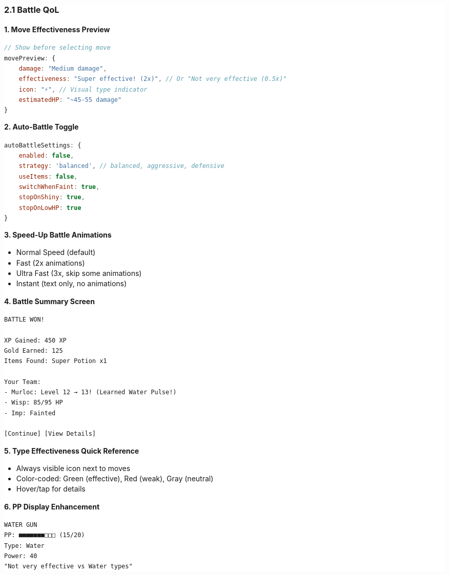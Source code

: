 ### 2.1 Battle QoL

**1. Move Effectiveness Preview**
```javascript
// Show before selecting move
movePreview: {
    damage: "Medium damage",
    effectiveness: "Super effective! (2x)", // Or "Not very effective (0.5x)"
    icon: "⚡", // Visual type indicator
    estimatedHP: "~45-55 damage"
}
```

**2. Auto-Battle Toggle**
```javascript
autoBattleSettings: {
    enabled: false,
    strategy: 'balanced', // balanced, aggressive, defensive
    useItems: false,
    switchWhenFaint: true,
    stopOnShiny: true,
    stopOnLowHP: true
}
```

**3. Speed-Up Battle Animations**
- Normal Speed (default)
- Fast (2x animations)
- Ultra Fast (3x, skip some animations)
- Instant (text only, no animations)

**4. Battle Summary Screen**
```
BATTLE WON!

XP Gained: 450 XP
Gold Earned: 125
Items Found: Super Potion x1

Your Team:
- Murloc: Level 12 → 13! (Learned Water Pulse!)
- Wisp: 85/95 HP
- Imp: Fainted

[Continue] [View Details]
```

**5. Type Effectiveness Quick Reference**
- Always visible icon next to moves
- Color-coded: Green (effective), Red (weak), Gray (neutral)
- Hover/tap for details

**6. PP Display Enhancement**
```
WATER GUN
PP: ■■■■■■■□□□ (15/20)
Type: Water
Power: 40
"Not very effective vs Water types"
```
